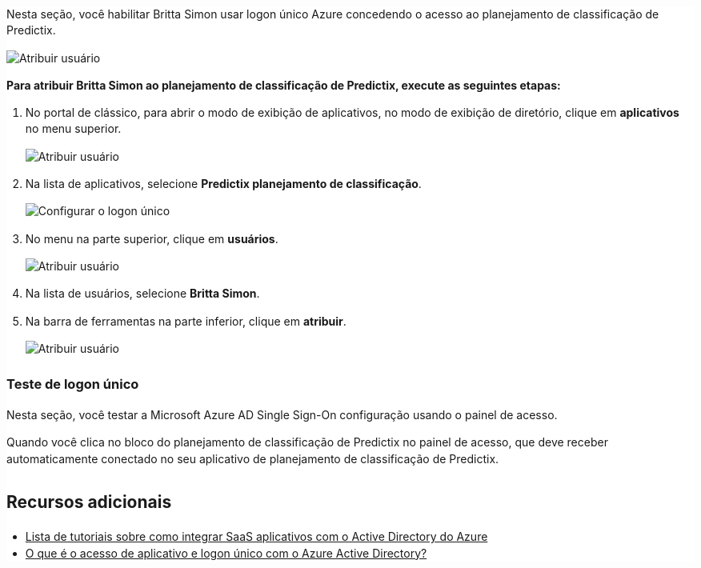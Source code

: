 Nesta seção, você habilitar Britta Simon usar logon único Azure concedendo o acesso ao planejamento de classificação de Predictix.

![Atribuir usuário][200] 

**Para atribuir Britta Simon ao planejamento de classificação de Predictix, execute as seguintes etapas:**

1. No portal de clássico, para abrir o modo de exibição de aplicativos, no modo de exibição de diretório, clique em **aplicativos** no menu superior.

    ![Atribuir usuário][201] 

2. Na lista de aplicativos, selecione **Predictix planejamento de classificação**.

    ![Configurar o logon único](./media/active-directory-saas-predictix-assortment-planning-tutorial/tutorial_predictixassortmentplanning_50.png) 

3. No menu na parte superior, clique em **usuários**.

    ![Atribuir usuário][203]

4. Na lista de usuários, selecione **Britta Simon**.

5. Na barra de ferramentas na parte inferior, clique em **atribuir**.

    ![Atribuir usuário][205]


### <a name="testing-single-sign-on"></a>Teste de logon único

Nesta seção, você testar a Microsoft Azure AD Single Sign-On configuração usando o painel de acesso.

Quando você clica no bloco do planejamento de classificação de Predictix no painel de acesso, que deve receber automaticamente conectado no seu aplicativo de planejamento de classificação de Predictix.


## <a name="additional-resources"></a>Recursos adicionais

* [Lista de tutoriais sobre como integrar SaaS aplicativos com o Active Directory do Azure](active-directory-saas-tutorial-list.md)
* [O que é o acesso de aplicativo e logon único com o Azure Active Directory?](active-directory-appssoaccess-whatis.md)




[1]: ./media/active-directory-saas-predictix-assortment-planning-tutorial/tutorial_general_01.png
[2]: ./media/active-directory-saas-predictix-assortment-planning-tutorial/tutorial_general_02.png
[3]: ./media/active-directory-saas-predictix-assortment-planning-tutorial/tutorial_general_03.png
[4]: ./media/active-directory-saas-predictix-assortment-planning-tutorial/tutorial_general_04.png

[6]: ./media/active-directory-saas-predictix-assortment-planning-tutorial/tutorial_general_05.png
[10]: ./media/active-directory-saas-predictix-assortment-planning-tutorial/tutorial_general_06.png
[11]: ./media/active-directory-saas-predictix-assortment-planning-tutorial/tutorial_general_07.png
[20]: ./media/active-directory-saas-predictix-assortment-planning-tutorial/tutorial_general_100.png

[200]: ./media/active-directory-saas-predictix-assortment-planning-tutorial/tutorial_general_200.png
[201]: ./media/active-directory-saas-predictix-assortment-planning-tutorial/tutorial_general_201.png
[203]: ./media/active-directory-saas-predictix-assortment-planning-tutorial/tutorial_general_203.png
[204]: ./media/active-directory-saas-predictix-assortment-planning-tutorial/tutorial_general_204.png
[205]: ./media/active-directory-saas-predictix-assortment-planning-tutorial/tutorial_general_205.png

